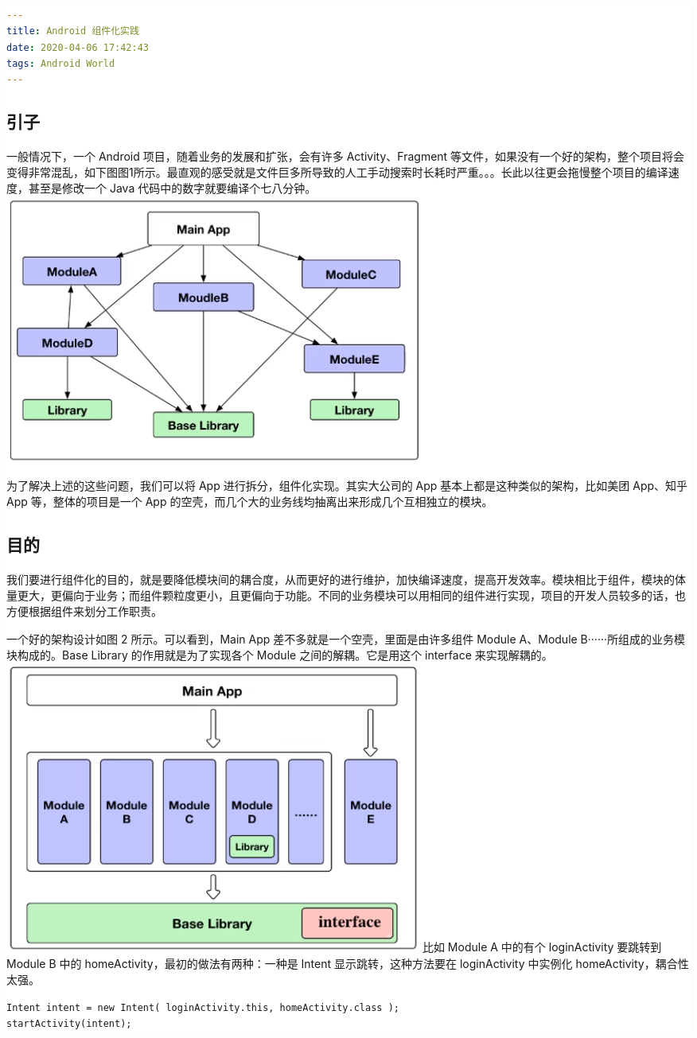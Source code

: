 ```yaml
---
title: Android 组件化实践
date: 2020-04-06 17:42:43
tags: Android World
---
```

## 引子
一般情况下，一个 Android 项目，随着业务的发展和扩张，会有许多 Activity、Fragment 等文件，如果没有一个好的架构，整个项目将会变得非常混乱，如下图图1所示。最直观的感受就是文件巨多所导致的人工手动搜索时长耗时严重。。。长此以往更会拖慢整个项目的编译速度，甚至是修改一个 Java 代码中的数字就要编译个七八分钟。   
![图 1](Android-Component-Practice/pic1.png)

为了解决上述的这些问题，我们可以将 App 进行拆分，组件化实现。其实大公司的 App 基本上都是这种类似的架构，比如美团 App、知乎 App 等，整体的项目是一个 App 的空壳，而几个大的业务线均抽离出来形成几个互相独立的模块。

## 目的
我们要进行组件化的目的，就是要降低模块间的耦合度，从而更好的进行维护，加快编译速度，提高开发效率。模块相比于组件，模块的体量更大，更偏向于业务；而组件颗粒度更小，且更偏向于功能。不同的业务模块可以用相同的组件进行实现，项目的开发人员较多的话，也方便根据组件来划分工作职责。

一个好的架构设计如图 2 所示。可以看到，Main App 差不多就是一个空壳，里面是由许多组件 Module A、Module B······所组成的业务模块构成的。Base Library 的作用就是为了实现各个 Module 之间的解耦。它是用这个 interface 来实现解耦的。
![图 2](Android-Component-Practice/pic2.png)
比如 Module A 中的有个 loginActivity 要跳转到 Module B 中的 homeActivity，最初的做法有两种：一种是 Intent 显示跳转，这种方法要在 loginActivity 中实例化 homeActivity，耦合性太强。 
```
Intent intent = new Intent( loginActivity.this, homeActivity.class );
startActivity(intent);
```